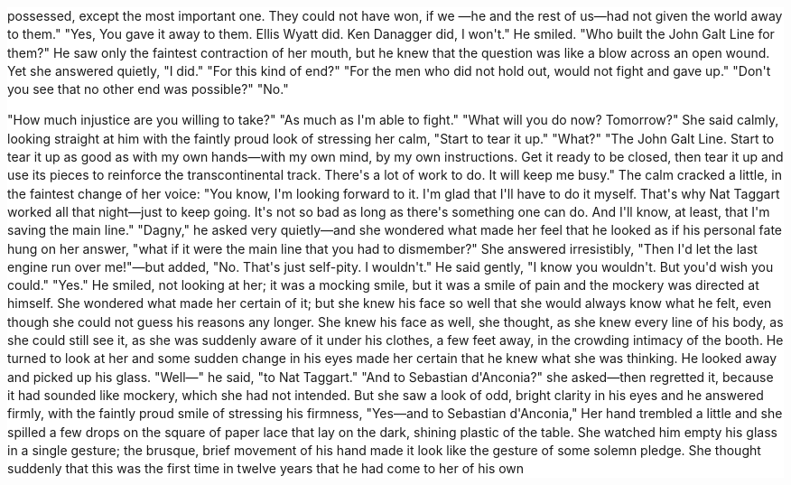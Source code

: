 possessed, except the most important one. They could not have won, if we —he and the rest of us—had
not given the world away to them."
"Yes, You gave it away to them. Ellis Wyatt did. Ken Danagger did, I won't."
He smiled. "Who built the John Galt Line for them?"
He saw only the faintest contraction of her mouth, but he knew that the question was like a blow across
an open wound. Yet she answered quietly, "I did."
"For this kind of end?"
"For the men who did not hold out, would not fight and gave up."
"Don't you see that no other end was possible?"
"No."



"How much injustice are you willing to take?"
"As much as I'm able to fight."
"What will you do now? Tomorrow?"
She said calmly, looking straight at him with the faintly proud look of stressing her calm, "Start to tear it
up."
"What?"
"The John Galt Line. Start to tear it up as good as with my own hands—with my own mind, by my own
instructions. Get it ready to be closed, then tear it up and use its pieces to reinforce the transcontinental
track. There's a lot of work to do. It will keep me busy." The calm cracked a little, in the faintest change
of her voice: "You know, I'm looking forward to it. I'm glad that I'll have to do it myself.
That's why Nat Taggart worked all that night—just to keep going. It's not so bad as long as there's
something one can do. And I'll know, at least, that I'm saving the main line."
"Dagny," he asked very quietly—and she wondered what made her feel that he looked as if his personal
fate hung on her answer, "what if it were the main line that you had to dismember?"
She answered irresistibly, "Then I'd let the last engine run over me!"—but added, "No. That's just
self-pity. I wouldn't."
He said gently, "I know you wouldn't. But you'd wish you could."
"Yes."
He smiled, not looking at her; it was a mocking smile, but it was a smile of pain and the mockery was
directed at himself. She wondered what made her certain of it; but she knew his face so well that she
would always know what he felt, even though she could not guess his reasons any longer. She knew his
face as well, she thought, as she knew every line of his body, as she could still see it, as she was suddenly
aware of it under his clothes, a few feet away, in the crowding intimacy of the booth. He turned to look at
her and some sudden change in his eyes made her certain that he knew what she was thinking. He looked
away and picked up his glass.
"Well—" he said, "to Nat Taggart."
"And to Sebastian d'Anconia?" she asked—then regretted it, because it had sounded like mockery,
which she had not intended.
But she saw a look of odd, bright clarity in his eyes and he answered firmly, with the faintly proud smile
of stressing his firmness, "Yes—and to Sebastian d'Anconia,"
Her hand trembled a little and she spilled a few drops on the square of paper lace that lay on the dark,
shining plastic of the table. She watched him empty his glass in a single gesture; the brusque, brief
movement of his hand made it look like the gesture of some solemn pledge.
She thought suddenly that this was the first time in twelve years that he had come to her of his own
